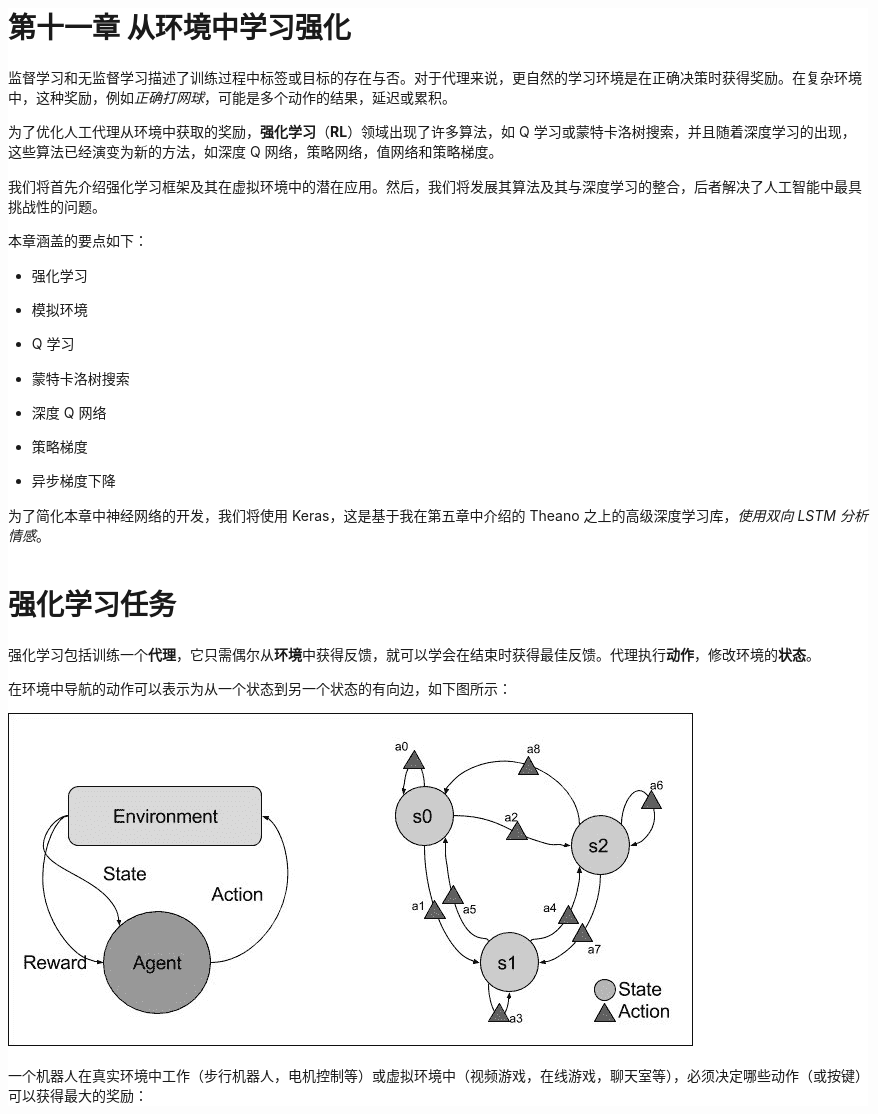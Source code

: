 # 第十一章 从环境中学习强化

监督学习和无监督学习描述了训练过程中标签或目标的存在与否。对于代理来说，更自然的学习环境是在正确决策时获得奖励。在复杂环境中，这种奖励，例如*正确打网球*，可能是多个动作的结果，延迟或累积。

为了优化人工代理从环境中获取的奖励，**强化学习**（**RL**）领域出现了许多算法，如 Q 学习或蒙特卡洛树搜索，并且随着深度学习的出现，这些算法已经演变为新的方法，如深度 Q 网络，策略网络，值网络和策略梯度。

我们将首先介绍强化学习框架及其在虚拟环境中的潜在应用。然后，我们将发展其算法及其与深度学习的整合，后者解决了人工智能中最具挑战性的问题。

本章涵盖的要点如下：

+   强化学习

+   模拟环境

+   Q 学习

+   蒙特卡洛树搜索

+   深度 Q 网络

+   策略梯度

+   异步梯度下降

为了简化本章中神经网络的开发，我们将使用 Keras，这是基于我在第五章中介绍的 Theano 之上的高级深度学习库，*使用双向 LSTM 分析情感*。

# 强化学习任务

强化学习包括训练一个**代理**，它只需偶尔从**环境**中获得反馈，就可以学会在结束时获得最佳反馈。代理执行**动作**，修改环境的**状态**。

在环境中导航的动作可以表示为从一个状态到另一个状态的有向边，如下图所示：

![强化学习任务](img/00201.jpeg)

一个机器人在真实环境中工作（步行机器人，电机控制等）或虚拟环境中（视频游戏，在线游戏，聊天室等），必须决定哪些动作（或按键）可以获得最大的奖励：
